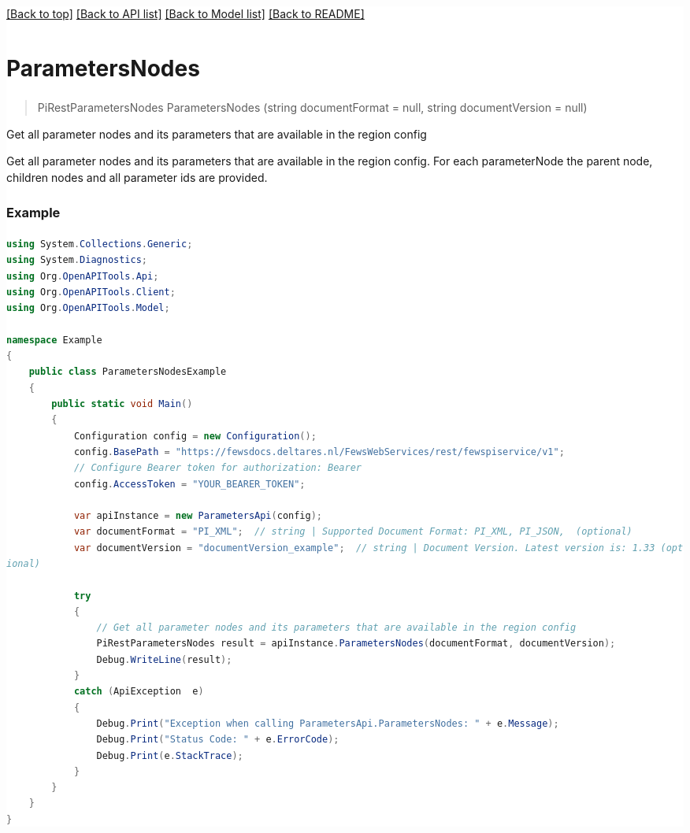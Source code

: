 [[Back to top]](#) [[Back to API list]](../README.md#documentation-for-api-endpoints) [[Back to Model list]](../README.md#documentation-for-models) [[Back to README]](../README.md)

<a name="parametersnodes"></a>
# **ParametersNodes**
> PiRestParametersNodes ParametersNodes (string documentFormat = null, string documentVersion = null)

Get all parameter nodes and its parameters that are available in the region config

Get all parameter nodes and its parameters that are available in the region config. For each parameterNode the parent node, children nodes and all parameter ids are provided.

### Example
```csharp
using System.Collections.Generic;
using System.Diagnostics;
using Org.OpenAPITools.Api;
using Org.OpenAPITools.Client;
using Org.OpenAPITools.Model;

namespace Example
{
    public class ParametersNodesExample
    {
        public static void Main()
        {
            Configuration config = new Configuration();
            config.BasePath = "https://fewsdocs.deltares.nl/FewsWebServices/rest/fewspiservice/v1";
            // Configure Bearer token for authorization: Bearer
            config.AccessToken = "YOUR_BEARER_TOKEN";

            var apiInstance = new ParametersApi(config);
            var documentFormat = "PI_XML";  // string | Supported Document Format: PI_XML, PI_JSON,  (optional) 
            var documentVersion = "documentVersion_example";  // string | Document Version. Latest version is: 1.33 (optional) 

            try
            {
                // Get all parameter nodes and its parameters that are available in the region config
                PiRestParametersNodes result = apiInstance.ParametersNodes(documentFormat, documentVersion);
                Debug.WriteLine(result);
            }
            catch (ApiException  e)
            {
                Debug.Print("Exception when calling ParametersApi.ParametersNodes: " + e.Message);
                Debug.Print("Status Code: " + e.ErrorCode);
                Debug.Print(e.StackTrace);
            }
        }
    }
}
```
